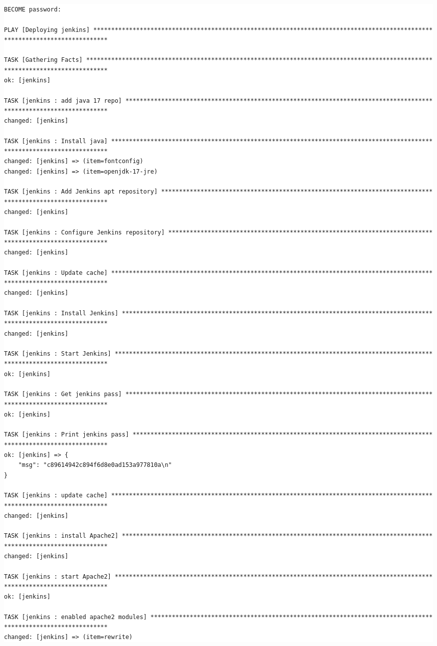 ```
BECOME password: 

PLAY [Deploying jenkins] ****************************************************************************************************************************

TASK [Gathering Facts] ******************************************************************************************************************************
ok: [jenkins]

TASK [jenkins : add java 17 repo] *******************************************************************************************************************
changed: [jenkins]

TASK [jenkins : Install java] ***********************************************************************************************************************
changed: [jenkins] => (item=fontconfig)
changed: [jenkins] => (item=openjdk-17-jre)

TASK [jenkins : Add Jenkins apt repository] *********************************************************************************************************
changed: [jenkins]

TASK [jenkins : Configure Jenkins repository] *******************************************************************************************************
changed: [jenkins]

TASK [jenkins : Update cache] ***********************************************************************************************************************
changed: [jenkins]

TASK [jenkins : Install Jenkins] ********************************************************************************************************************
changed: [jenkins]

TASK [jenkins : Start Jenkins] **********************************************************************************************************************
ok: [jenkins]

TASK [jenkins : Get jenkins pass] *******************************************************************************************************************
ok: [jenkins]

TASK [jenkins : Print jenkins pass] *****************************************************************************************************************
ok: [jenkins] => {
    "msg": "c89614942c894f6d8e0ad153a977810a\n"
}

TASK [jenkins : update cache] ***********************************************************************************************************************
changed: [jenkins]

TASK [jenkins : install Apache2] ********************************************************************************************************************
changed: [jenkins]

TASK [jenkins : start Apache2] **********************************************************************************************************************
ok: [jenkins]

TASK [jenkins : enabled apache2 modules] ************************************************************************************************************
changed: [jenkins] => (item=rewrite)
```